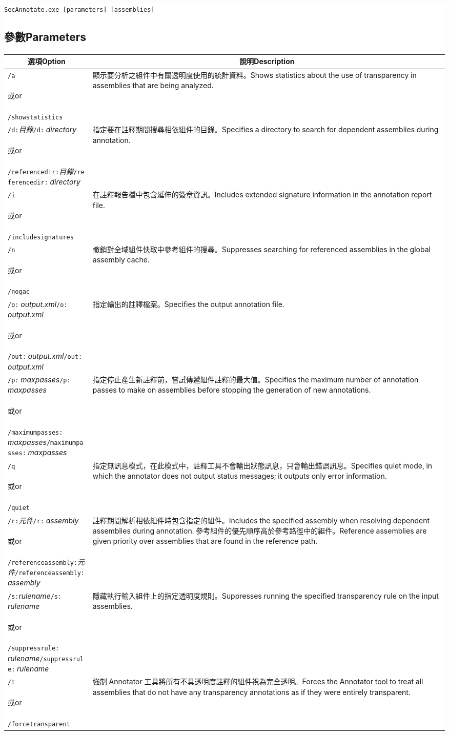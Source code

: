 ```console  
SecAnnotate.exe [parameters] [assemblies]  
```  
  
## <a name="parameters"></a><span data-ttu-id="46639-112">參數</span><span class="sxs-lookup"><span data-stu-id="46639-112">Parameters</span></span>  
  
|<span data-ttu-id="46639-113">選項</span><span class="sxs-lookup"><span data-stu-id="46639-113">Option</span></span>|<span data-ttu-id="46639-114">說明</span><span class="sxs-lookup"><span data-stu-id="46639-114">Description</span></span>|  
|------------|-----------------|  
|`/a`<br /><br /> <span data-ttu-id="46639-115">或</span><span class="sxs-lookup"><span data-stu-id="46639-115">or</span></span><br /><br /> `/showstatistics`|<span data-ttu-id="46639-116">顯示要分析之組件中有關透明度使用的統計資料。</span><span class="sxs-lookup"><span data-stu-id="46639-116">Shows statistics about the use of transparency in assemblies that are being analyzed.</span></span>|  
|<span data-ttu-id="46639-117">`/d:`*目錄*</span><span class="sxs-lookup"><span data-stu-id="46639-117">`/d:` *directory*</span></span><br /><br /> <span data-ttu-id="46639-118">或</span><span class="sxs-lookup"><span data-stu-id="46639-118">or</span></span><br /><br /> <span data-ttu-id="46639-119">`/referencedir:`*目錄*</span><span class="sxs-lookup"><span data-stu-id="46639-119">`/referencedir:` *directory*</span></span>|<span data-ttu-id="46639-120">指定要在註釋期間搜尋相依組件的目錄。</span><span class="sxs-lookup"><span data-stu-id="46639-120">Specifies a directory to search for dependent assemblies during annotation.</span></span>|  
|`/i`<br /><br /> <span data-ttu-id="46639-121">或</span><span class="sxs-lookup"><span data-stu-id="46639-121">or</span></span><br /><br /> `/includesignatures`|<span data-ttu-id="46639-122">在註釋報告檔中包含延伸的簽章資訊。</span><span class="sxs-lookup"><span data-stu-id="46639-122">Includes extended signature information in the annotation report file.</span></span>|  
|`/n`<br /><br /> <span data-ttu-id="46639-123">或</span><span class="sxs-lookup"><span data-stu-id="46639-123">or</span></span><br /><br /> `/nogac`|<span data-ttu-id="46639-124">撤銷對全域組件快取中參考組件的搜尋。</span><span class="sxs-lookup"><span data-stu-id="46639-124">Suppresses searching for referenced assemblies in the global assembly cache.</span></span>|  
|<span data-ttu-id="46639-125">`/o:` *output.xml*</span><span class="sxs-lookup"><span data-stu-id="46639-125">`/o:` *output.xml*</span></span><br /><br /> <span data-ttu-id="46639-126">或</span><span class="sxs-lookup"><span data-stu-id="46639-126">or</span></span><br /><br /> <span data-ttu-id="46639-127">`/out:` *output.xml*</span><span class="sxs-lookup"><span data-stu-id="46639-127">`/out:` *output.xml*</span></span>|<span data-ttu-id="46639-128">指定輸出的註釋檔案。</span><span class="sxs-lookup"><span data-stu-id="46639-128">Specifies the output annotation file.</span></span>|  
|<span data-ttu-id="46639-129">`/p:` *maxpasses*</span><span class="sxs-lookup"><span data-stu-id="46639-129">`/p:` *maxpasses*</span></span><br /><br /> <span data-ttu-id="46639-130">或</span><span class="sxs-lookup"><span data-stu-id="46639-130">or</span></span><br /><br /> <span data-ttu-id="46639-131">`/maximumpasses:` *maxpasses*</span><span class="sxs-lookup"><span data-stu-id="46639-131">`/maximumpasses:` *maxpasses*</span></span>|<span data-ttu-id="46639-132">指定停止產生新註釋前，嘗試傳遞組件註釋的最大值。</span><span class="sxs-lookup"><span data-stu-id="46639-132">Specifies the maximum number of annotation passes to make on assemblies before stopping the generation of new annotations.</span></span>|  
|`/q`<br /><br /> <span data-ttu-id="46639-133">或</span><span class="sxs-lookup"><span data-stu-id="46639-133">or</span></span><br /><br /> `/quiet`|<span data-ttu-id="46639-134">指定無訊息模式，在此模式中，註釋工具不會輸出狀態訊息，只會輸出錯誤訊息。</span><span class="sxs-lookup"><span data-stu-id="46639-134">Specifies quiet mode, in which the annotator does not output status messages; it outputs only error information.</span></span>|  
|<span data-ttu-id="46639-135">`/r:`*元件*</span><span class="sxs-lookup"><span data-stu-id="46639-135">`/r:` *assembly*</span></span><br /><br /> <span data-ttu-id="46639-136">或</span><span class="sxs-lookup"><span data-stu-id="46639-136">or</span></span><br /><br /> <span data-ttu-id="46639-137">`/referenceassembly:`*元件*</span><span class="sxs-lookup"><span data-stu-id="46639-137">`/referenceassembly:` *assembly*</span></span>|<span data-ttu-id="46639-138">註釋期間解析相依組件時包含指定的組件。</span><span class="sxs-lookup"><span data-stu-id="46639-138">Includes the specified assembly when resolving dependent assemblies during annotation.</span></span> <span data-ttu-id="46639-139">參考組件的優先順序高於參考路徑中的組件。</span><span class="sxs-lookup"><span data-stu-id="46639-139">Reference assemblies are given priority over assemblies that are found in the reference path.</span></span>|  
|<span data-ttu-id="46639-140">`/s:`*rulename*</span><span class="sxs-lookup"><span data-stu-id="46639-140">`/s:` *rulename*</span></span><br /><br /> <span data-ttu-id="46639-141">或</span><span class="sxs-lookup"><span data-stu-id="46639-141">or</span></span><br /><br /> <span data-ttu-id="46639-142">`/suppressrule:`*rulename*</span><span class="sxs-lookup"><span data-stu-id="46639-142">`/suppressrule:` *rulename*</span></span>|<span data-ttu-id="46639-143">隱藏執行輸入組件上的指定透明度規則。</span><span class="sxs-lookup"><span data-stu-id="46639-143">Suppresses running the specified transparency rule on the input assemblies.</span></span>|  
|`/t`<br /><br /> <span data-ttu-id="46639-144">或</span><span class="sxs-lookup"><span data-stu-id="46639-144">or</span></span><br /><br /> `/forcetransparent`|<span data-ttu-id="46639-145">強制 Annotator 工具將所有不具透明度註釋的組件視為完全透明。</span><span class="sxs-lookup"><span data-stu-id="46639-145">Forces the Annotator tool to treat all assemblies that do not have any transparency annotations as if they were entirely transparent.</span></span>|  